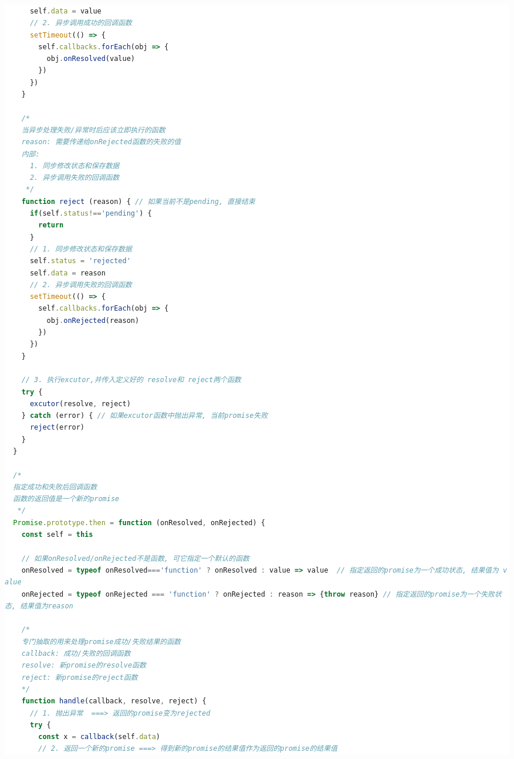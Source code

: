 ```js
      self.data = value
      // 2. 异步调用成功的回调函数
      setTimeout(() => {
        self.callbacks.forEach(obj => {
          obj.onResolved(value)
        })
      })
    }

    /*
    当异步处理失败/异常时后应该立即执行的函数
    reason: 需要传递给onRejected函数的失败的值
    内部:
      1. 同步修改状态和保存数据
      2. 异步调用失败的回调函数
     */
    function reject (reason) { // 如果当前不是pending, 直接结束
      if(self.status!=='pending') {
        return
      }
      // 1. 同步修改状态和保存数据
      self.status = 'rejected'
      self.data = reason
      // 2. 异步调用失败的回调函数
      setTimeout(() => {
        self.callbacks.forEach(obj => {
          obj.onRejected(reason)
        })
      })
    }

    // 3. 执行excutor,并传入定义好的 resolve和 reject两个函数
    try {
      excutor(resolve, reject)
    } catch (error) { // 如果excutor函数中抛出异常, 当前promise失败
      reject(error)
    }
  }
  
  /*
  指定成功和失败后回调函数
  函数的返回值是一个新的promise
   */
  Promise.prototype.then = function (onResolved, onRejected) {
    const self = this

    // 如果onResolved/onRejected不是函数, 可它指定一个默认的函数
    onResolved = typeof onResolved==='function' ? onResolved : value => value  // 指定返回的promise为一个成功状态, 结果值为 value
    onRejected = typeof onRejected === 'function' ? onRejected : reason => {throw reason} // 指定返回的promise为一个失败状态, 结果值为reason

    /* 
    专门抽取的用来处理promise成功/失败结果的函数
    callback: 成功/失败的回调函数
    resolve: 新promise的resolve函数
    reject: 新promise的reject函数
    */
    function handle(callback, resolve, reject) {
      // 1. 抛出异常  ===> 返回的promise变为rejected
      try {
        const x = callback(self.data)
        // 2. 返回一个新的promise ===> 得到新的promise的结果值作为返回的promise的结果值
```